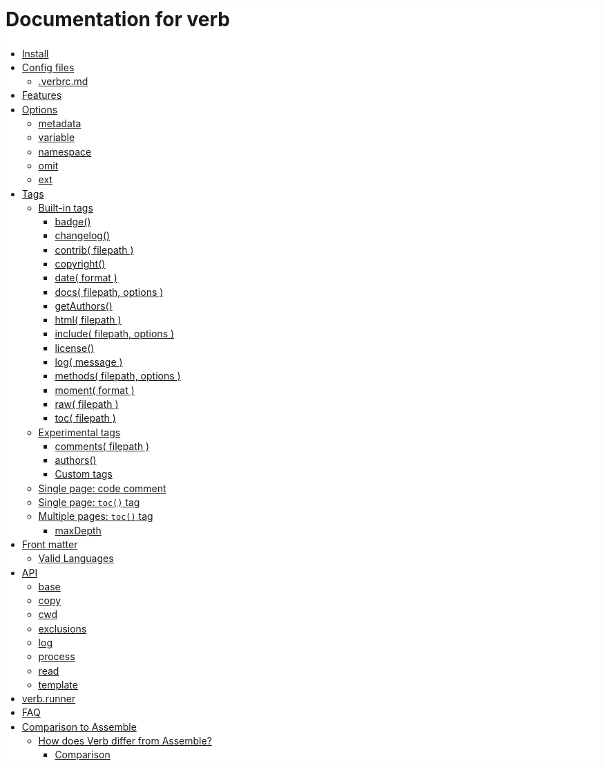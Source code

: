 # Documentation for verb


* [Install](#install)
* [Config files](#config-files)
  * [.verbrc.md](#verbrcmd)
* [Features](#features)
* [Options](#options)
  * [metadata](#metadata)
  * [variable](#variable)
  * [namespace](#namespace)
  * [omit](#omit)
  * [ext](#ext)
* [Tags](#tags)
  * [Built-in tags](#built-in-tags)
    * [badge()](#badge)
    * [changelog()](#changelog)
    * [contrib( filepath )](#contrib-filepath)
    * [copyright()](#copyright)
    * [date( format )](#date-format)
    * [docs( filepath, options )](#docs-filepath-options)
    * [getAuthors()](#getauthors)
    * [html( filepath )](#html-filepath)
    * [include( filepath, options )](#include-filepath-options)
    * [license()](#license)
    * [log( message )](#log-message)
    * [methods( filepath, options )](#methods-filepath-options)
    * [moment( format )](#moment-format)
    * [raw( filepath )](#raw-filepath)
    * [toc( filepath )](#toc-filepath)
  * [Experimental tags](#experimental-tags)
    * [comments( filepath )](#comments-filepath)
    * [authors()](#authors)
    * [Custom tags](#custom-tags)
  * [Single page: code comment](#single-page-code-comment)
  * [Single page: `toc()` tag](#single-page-toc-tag)
  * [Multiple pages: `toc()` tag](#multiple-pages-toc-tag)
    * [maxDepth](#maxdepth)
* [Front matter](#front-matter)
  * [Valid Languages](#valid-languages)
* [API](#api)
    * [base](#base)
    * [copy](#copy)
    * [cwd](#cwd)
    * [exclusions](#exclusions)
    * [log](#log)
    * [process](#process)
    * [read](#read)
    * [template](#template)
* [verb.runner](#verbrunner)
* [FAQ](#faq)
* [Comparison to Assemble](#comparison-to-assemble)
  * [How does Verb differ from Assemble?](#how-does-verb-differ-from-assemble)
    * [Comparison](#comparison)
